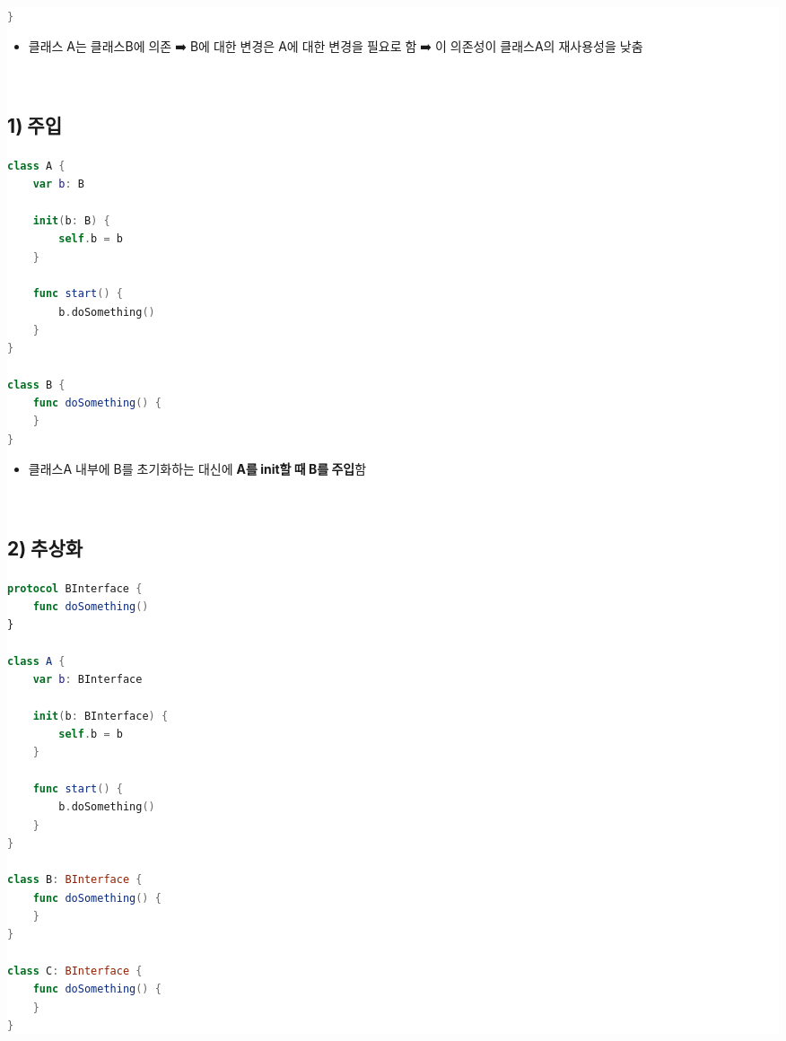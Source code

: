 ```swift
}
```

* 클래스 A는 클래스B에 의존 ➡️ B에 대한 변경은 A에 대한 변경을 필요로 함  ➡️ 이 의존성이 클래스A의 재사용성을 낮춤

<br>

## 1) 주입

```swift
class A {
    var b: B
    
    init(b: B) {
        self.b = b
    }
    
    func start() {
        b.doSomething()
    }
}

class B {
    func doSomething() {
    }
}
```

* 클래스A 내부에 B를 초기화하는 대신에 **A를 init할 때 B를 주입**함

<br>

## 2) 추상화

```swift
protocol BInterface {
    func doSomething()
}

class A {
    var b: BInterface
    
    init(b: BInterface) {
        self.b = b
    }
    
    func start() {
        b.doSomething()
    }
}

class B: BInterface {
    func doSomething() {
    }
}

class C: BInterface {
    func doSomething() {
    }
}
```
